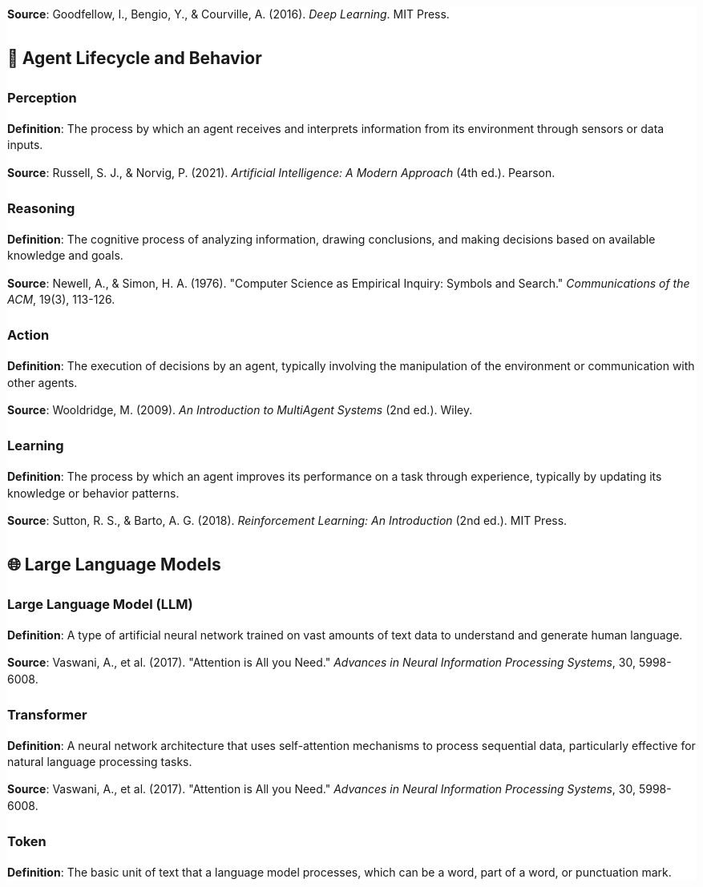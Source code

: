 **Source**: Goodfellow, I., Bengio, Y., & Courville, A. (2016). *Deep Learning*. MIT Press.

## 🔄 **Agent Lifecycle and Behavior**

### **Perception**
**Definition**: The process by which an agent receives and interprets information from its environment through sensors or data inputs.

**Source**: Russell, S. J., & Norvig, P. (2021). *Artificial Intelligence: A Modern Approach* (4th ed.). Pearson.

### **Reasoning**
**Definition**: The cognitive process of analyzing information, drawing conclusions, and making decisions based on available knowledge and goals.

**Source**: Newell, A., & Simon, H. A. (1976). "Computer Science as Empirical Inquiry: Symbols and Search." *Communications of the ACM*, 19(3), 113-126.

### **Action**
**Definition**: The execution of decisions by an agent, typically involving the manipulation of the environment or communication with other agents.

**Source**: Wooldridge, M. (2009). *An Introduction to MultiAgent Systems* (2nd ed.). Wiley.

### **Learning**
**Definition**: The process by which an agent improves its performance on a task through experience, typically by updating its knowledge or behavior patterns.

**Source**: Sutton, R. S., & Barto, A. G. (2018). *Reinforcement Learning: An Introduction* (2nd ed.). MIT Press.

## 🌐 **Large Language Models**

### **Large Language Model (LLM)**
**Definition**: A type of artificial neural network trained on vast amounts of text data to understand and generate human language.

**Source**: Vaswani, A., et al. (2017). "Attention is All you Need." *Advances in Neural Information Processing Systems*, 30, 5998-6008.

### **Transformer**
**Definition**: A neural network architecture that uses self-attention mechanisms to process sequential data, particularly effective for natural language processing tasks.

**Source**: Vaswani, A., et al. (2017). "Attention is All you Need." *Advances in Neural Information Processing Systems*, 30, 5998-6008.

### **Token**
**Definition**: The basic unit of text that a language model processes, which can be a word, part of a word, or punctuation mark.
